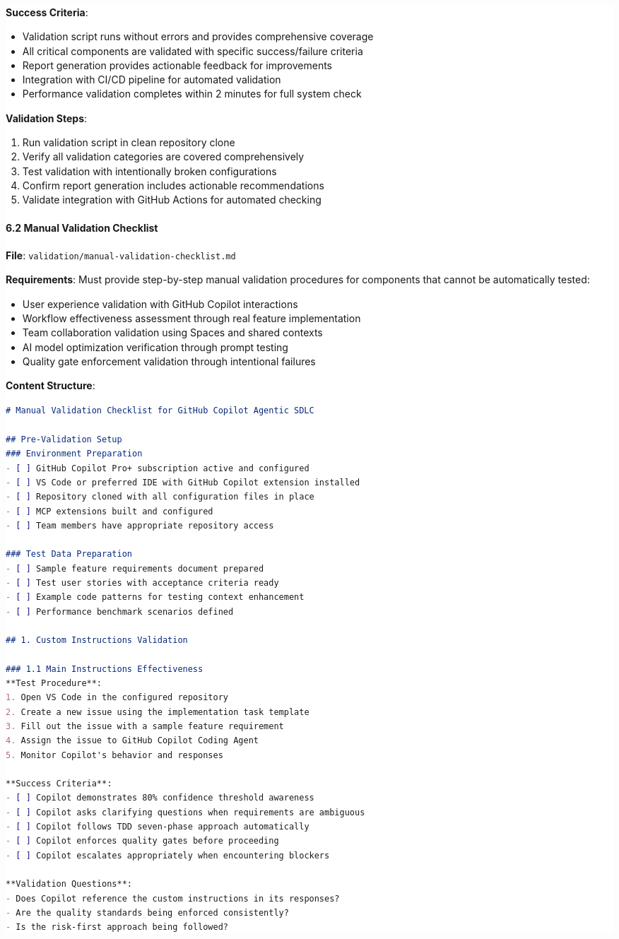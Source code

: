 **Success Criteria**:
- Validation script runs without errors and provides comprehensive coverage
- All critical components are validated with specific success/failure criteria
- Report generation provides actionable feedback for improvements
- Integration with CI/CD pipeline for automated validation
- Performance validation completes within 2 minutes for full system check

**Validation Steps**:
1. Run validation script in clean repository clone
2. Verify all validation categories are covered comprehensively
3. Test validation with intentionally broken configurations
4. Confirm report generation includes actionable recommendations
5. Validate integration with GitHub Actions for automated checking

#### 6.2 Manual Validation Checklist
**File**: `validation/manual-validation-checklist.md`

**Requirements**:
Must provide step-by-step manual validation procedures for components that cannot be automatically tested:
- User experience validation with GitHub Copilot interactions
- Workflow effectiveness assessment through real feature implementation
- Team collaboration validation using Spaces and shared contexts
- AI model optimization verification through prompt testing
- Quality gate enforcement validation through intentional failures

**Content Structure**:
```markdown
# Manual Validation Checklist for GitHub Copilot Agentic SDLC

## Pre-Validation Setup
### Environment Preparation
- [ ] GitHub Copilot Pro+ subscription active and configured
- [ ] VS Code or preferred IDE with GitHub Copilot extension installed
- [ ] Repository cloned with all configuration files in place
- [ ] MCP extensions built and configured
- [ ] Team members have appropriate repository access

### Test Data Preparation
- [ ] Sample feature requirements document prepared
- [ ] Test user stories with acceptance criteria ready
- [ ] Example code patterns for testing context enhancement
- [ ] Performance benchmark scenarios defined

## 1. Custom Instructions Validation

### 1.1 Main Instructions Effectiveness
**Test Procedure**:
1. Open VS Code in the configured repository
2. Create a new issue using the implementation task template
3. Fill out the issue with a sample feature requirement
4. Assign the issue to GitHub Copilot Coding Agent
5. Monitor Copilot's behavior and responses

**Success Criteria**:
- [ ] Copilot demonstrates 80% confidence threshold awareness
- [ ] Copilot asks clarifying questions when requirements are ambiguous
- [ ] Copilot follows TDD seven-phase approach automatically
- [ ] Copilot enforces quality gates before proceeding
- [ ] Copilot escalates appropriately when encountering blockers

**Validation Questions**:
- Does Copilot reference the custom instructions in its responses?
- Are the quality standards being enforced consistently?
- Is the risk-first approach being followed?
```
